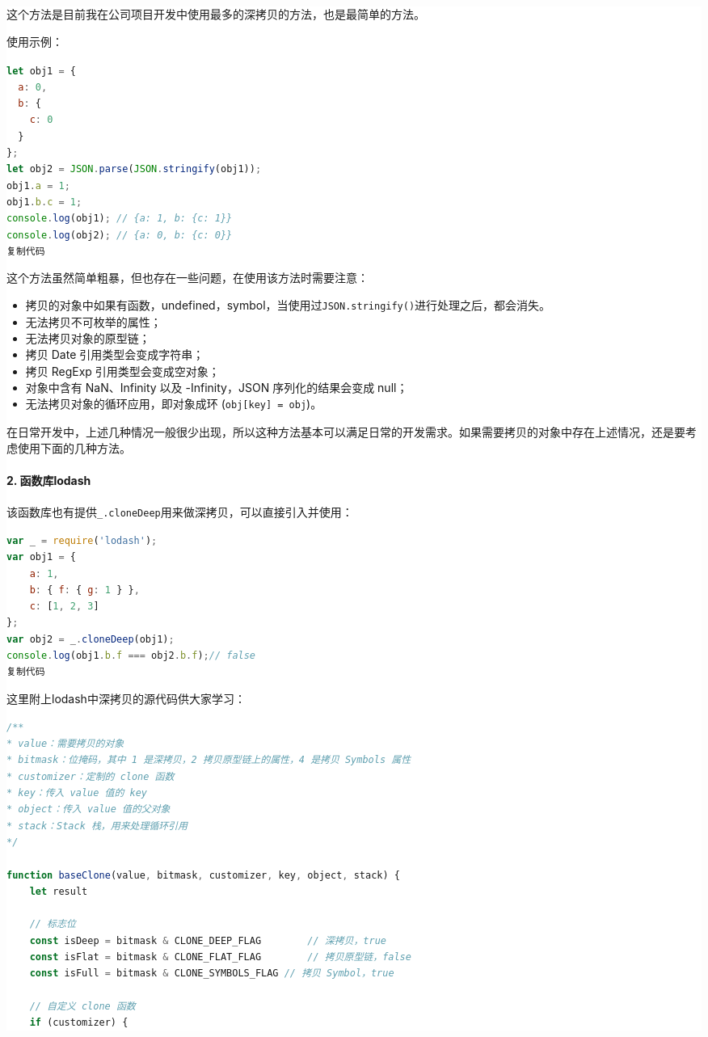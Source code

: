 这个方法是目前我在公司项目开发中使用最多的深拷贝的方法，也是最简单的方法。

使用示例：

```javascript
let obj1 = {  
  a: 0,
  b: {
    c: 0
  }
};
let obj2 = JSON.parse(JSON.stringify(obj1));
obj1.a = 1;
obj1.b.c = 1;
console.log(obj1); // {a: 1, b: {c: 1}}
console.log(obj2); // {a: 0, b: {c: 0}}
复制代码
```

这个方法虽然简单粗暴，但也存在一些问题，在使用该方法时需要注意：

* 拷贝的对象中如果有函数，undefined，symbol，当使用过`JSON.stringify()`进行处理之后，都会消失。
* 无法拷贝不可枚举的属性；
* 无法拷贝对象的原型链；
* 拷贝 Date 引用类型会变成字符串；
* 拷贝 RegExp 引用类型会变成空对象；
* 对象中含有 NaN、Infinity 以及 -Infinity，JSON 序列化的结果会变成 null；
* 无法拷贝对象的循环应用，即对象成环 (`obj[key] = obj`)。

在日常开发中，上述几种情况一般很少出现，所以这种方法基本可以满足日常的开发需求。如果需要拷贝的对象中存在上述情况，还是要考虑使用下面的几种方法。

#### 2. 函数库lodash

该函数库也有提供`_.cloneDeep`用来做深拷贝，可以直接引入并使用：

```javascript
var _ = require('lodash');
var obj1 = {
    a: 1,
    b: { f: { g: 1 } },
    c: [1, 2, 3]
};
var obj2 = _.cloneDeep(obj1);
console.log(obj1.b.f === obj2.b.f);// false
复制代码
```

这里附上lodash中深拷贝的源代码供大家学习：

```javascript
/**
* value：需要拷贝的对象
* bitmask：位掩码，其中 1 是深拷贝，2 拷贝原型链上的属性，4 是拷贝 Symbols 属性
* customizer：定制的 clone 函数
* key：传入 value 值的 key
* object：传入 value 值的父对象
* stack：Stack 栈，用来处理循环引用
*/

function baseClone(value, bitmask, customizer, key, object, stack) {
    let result
 
    // 标志位
    const isDeep = bitmask & CLONE_DEEP_FLAG		// 深拷贝，true
    const isFlat = bitmask & CLONE_FLAT_FLAG		// 拷贝原型链，false
    const isFull = bitmask & CLONE_SYMBOLS_FLAG	// 拷贝 Symbol，true
 
    // 自定义 clone 函数
    if (customizer) {
```

  [Symbol('1')]: 1,